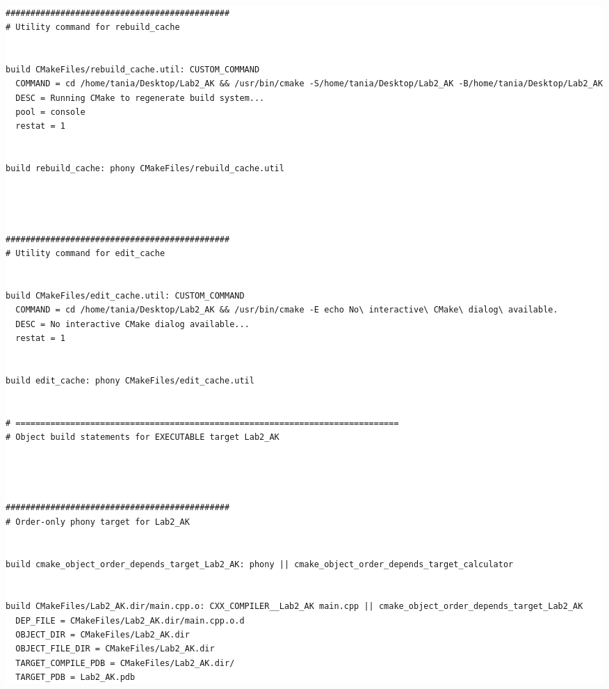 
	#############################################
	# Utility command for rebuild_cache
	

	build CMakeFiles/rebuild_cache.util: CUSTOM_COMMAND
	  COMMAND = cd /home/tania/Desktop/Lab2_AK && /usr/bin/cmake -S/home/tania/Desktop/Lab2_AK -B/home/tania/Desktop/Lab2_AK
	  DESC = Running CMake to regenerate build system...
	  pool = console
	  restat = 1
	

	build rebuild_cache: phony CMakeFiles/rebuild_cache.util
	

	

	#############################################
	# Utility command for edit_cache
	

	build CMakeFiles/edit_cache.util: CUSTOM_COMMAND
	  COMMAND = cd /home/tania/Desktop/Lab2_AK && /usr/bin/cmake -E echo No\ interactive\ CMake\ dialog\ available.
	  DESC = No interactive CMake dialog available...
	  restat = 1
	

	build edit_cache: phony CMakeFiles/edit_cache.util
	

	# =============================================================================
	# Object build statements for EXECUTABLE target Lab2_AK
	

	

	#############################################
	# Order-only phony target for Lab2_AK
	

	build cmake_object_order_depends_target_Lab2_AK: phony || cmake_object_order_depends_target_calculator
	

	build CMakeFiles/Lab2_AK.dir/main.cpp.o: CXX_COMPILER__Lab2_AK main.cpp || cmake_object_order_depends_target_Lab2_AK
	  DEP_FILE = CMakeFiles/Lab2_AK.dir/main.cpp.o.d
	  OBJECT_DIR = CMakeFiles/Lab2_AK.dir
	  OBJECT_FILE_DIR = CMakeFiles/Lab2_AK.dir
	  TARGET_COMPILE_PDB = CMakeFiles/Lab2_AK.dir/
	  TARGET_PDB = Lab2_AK.pdb
	